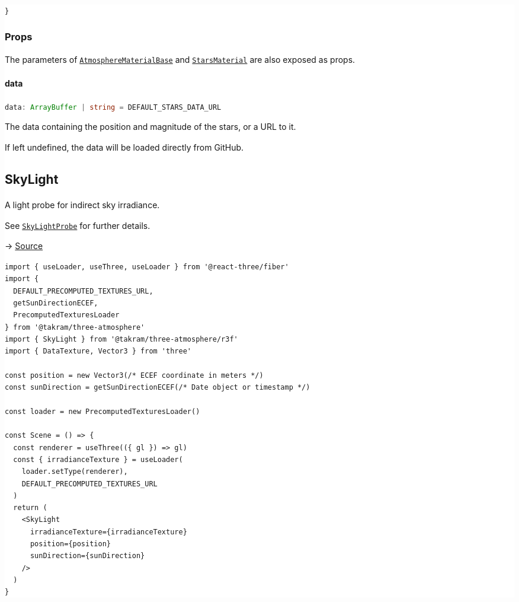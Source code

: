 ```tsx
}
```

### Props

The parameters of [`AtmosphereMaterialBase`](#atmospherematerialbase) and [`StarsMaterial`](#starsmaterial) are also exposed as props.

#### data

```ts
data: ArrayBuffer | string = DEFAULT_STARS_DATA_URL
```

The data containing the position and magnitude of the stars, or a URL to it.

If left undefined, the data will be loaded directly from GitHub.

## SkyLight

A light probe for indirect sky irradiance.

See [`SkyLightProbe`](#skylightprobe) for further details.

→ [Source](/packages/atmosphere/src/r3f/SkyLight.tsx)

```tsx
import { useLoader, useThree, useLoader } from '@react-three/fiber'
import {
  DEFAULT_PRECOMPUTED_TEXTURES_URL,
  getSunDirectionECEF,
  PrecomputedTexturesLoader
} from '@takram/three-atmosphere'
import { SkyLight } from '@takram/three-atmosphere/r3f'
import { DataTexture, Vector3 } from 'three'

const position = new Vector3(/* ECEF coordinate in meters */)
const sunDirection = getSunDirectionECEF(/* Date object or timestamp */)

const loader = new PrecomputedTexturesLoader()

const Scene = () => {
  const renderer = useThree(({ gl }) => gl)
  const { irradianceTexture } = useLoader(
    loader.setType(renderer),
    DEFAULT_PRECOMPUTED_TEXTURES_URL
  )
  return (
    <SkyLight
      irradianceTexture={irradianceTexture}
      position={position}
      sunDirection={sunDirection}
    />
  )
}
```
